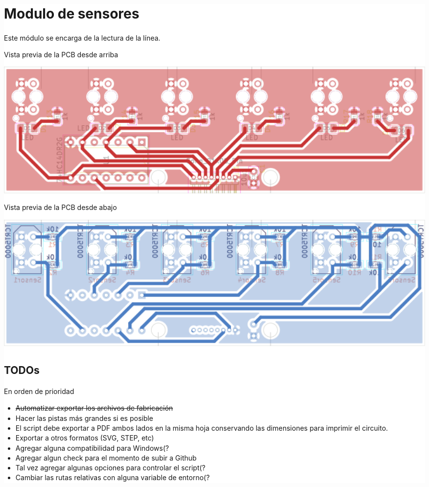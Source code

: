 # Modulo de sensores

Este módulo se encarga de la lectura de la línea.

[comment]: Hacer_alguna_descripción_más


Vista previa de la PCB desde arriba

<img src="exports/front_preview.svg" width=100%>

Vista previa de la PCB desde abajo

<img src="exports/bottom_preview.svg" width=100%>

## TODOs
En orden de prioridad
- ~~Automatizar exportar los archivos de fabricación~~
- Hacer las pistas más grandes si es posible
- El script debe exportar a PDF ambos lados en la misma hoja conservando las dimensiones para imprimir el circuito.
- Exportar a otros formatos (SVG, STEP, etc)
- Agregar alguna compatibilidad para Windows(?
- Agregar algun check para el momento de subir a Github
- Tal vez agregar algunas opciones para controlar el script(?
- Cambiar las rutas relativas con alguna variable de entorno(?
